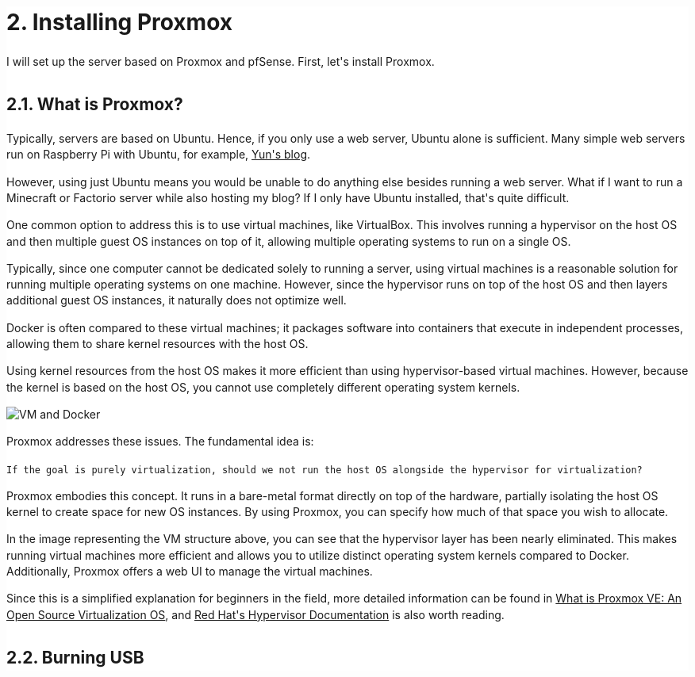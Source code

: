 # 2. Installing Proxmox

I will set up the server based on Proxmox and pfSense. First, let's install Proxmox.

## 2.1. What is Proxmox?

Typically, servers are based on Ubuntu. Hence, if you only use a web server, Ubuntu alone is sufficient. Many simple web servers run on Raspberry Pi with Ubuntu, for example, [Yun's blog](https://blog.yuni.dev/).

However, using just Ubuntu means you would be unable to do anything else besides running a web server. What if I want to run a Minecraft or Factorio server while also hosting my blog? If I only have Ubuntu installed, that's quite difficult.

One common option to address this is to use virtual machines, like VirtualBox. This involves running a hypervisor on the host OS and then multiple guest OS instances on top of it, allowing multiple operating systems to run on a single OS.

Typically, since one computer cannot be dedicated solely to running a server, using virtual machines is a reasonable solution for running multiple operating systems on one machine. However, since the hypervisor runs on top of the host OS and then layers additional guest OS instances, it naturally does not optimize well.

Docker is often compared to these virtual machines; it packages software into containers that execute in independent processes, allowing them to share kernel resources with the host OS.

Using kernel resources from the host OS makes it more efficient than using hypervisor-based virtual machines. However, because the kernel is based on the host OS, you cannot use completely different operating system kernels.

![VM and Docker](./vm-and-docker.jpeg)

Proxmox addresses these issues. The fundamental idea is:

```
If the goal is purely virtualization, should we not run the host OS alongside the hypervisor for virtualization?
```

Proxmox embodies this concept. It runs in a bare-metal format directly on top of the hardware, partially isolating the host OS kernel to create space for new OS instances. By using Proxmox, you can specify how much of that space you wish to allocate.

In the image representing the VM structure above, you can see that the hypervisor layer has been nearly eliminated. This makes running virtual machines more efficient and allows you to utilize distinct operating system kernels compared to Docker. Additionally, Proxmox offers a web UI to manage the virtual machines.

Since this is a simplified explanation for beginners in the field, more detailed information can be found in [What is Proxmox VE: An Open Source Virtualization OS](https://it-svr.com/proxmox-ve-opeunsoseu-gasanghwa-osran-mueosinga/), and [Red Hat's Hypervisor Documentation](https://www.redhat.com/ko/topics/virtualization/what-is-a-hypervisor) is also worth reading.

## 2.2. Burning USB
